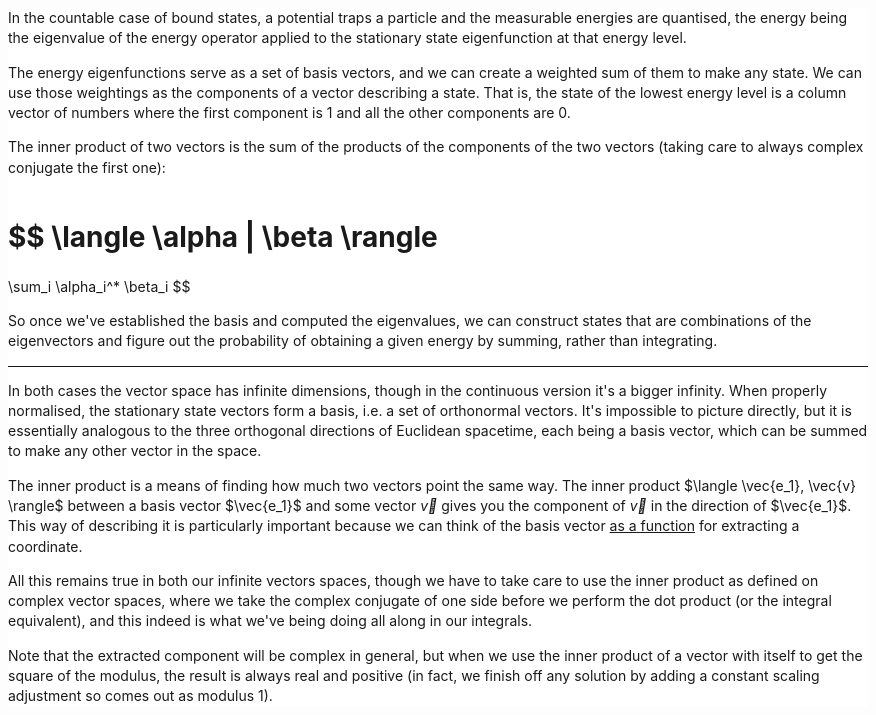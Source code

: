 In the countable case of bound states, a potential traps a particle and the measurable energies are quantised, the energy being the eigenvalue of the energy operator applied to the stationary state eigenfunction at that energy level.

The energy eigenfunctions serve as a set of basis vectors, and we can create a weighted sum of them to make any state. We can use those weightings as the components of a vector describing a state. That is, the state of the lowest energy level is a column vector of numbers where the first component is $1$ and all the other components are $0$.

The inner product of two vectors is the sum of the products of the components of the two vectors (taking care to always complex conjugate the first one):

$$
\langle \alpha | \beta \rangle
=
\sum_i
\alpha_i^* \beta_i
$$

So once we've established the basis and computed the eigenvalues, we can construct states that are combinations of the eigenvectors and figure out the probability of obtaining a given energy by summing, rather than integrating.

---

In both cases the vector space has infinite dimensions, though in the continuous version it's a bigger infinity. When properly normalised, the stationary state vectors form a basis, i.e. a set of orthonormal vectors. It's impossible to picture directly, but it is essentially analogous to the three orthogonal directions of Euclidean spacetime, each being a basis vector, which can be summed to make any other vector in the space.

The inner product is a means of finding how much two vectors point the same way. The inner product $\langle \vec{e_1}, \vec{v} \rangle$ between a basis vector $\vec{e_1}$ and some vector $\vec{v}$ gives you the component of $\vec{v}$ in the direction of $\vec{e_1}$. This way of describing it is particularly important because we can think of the basis vector [as a function](./tensors-as-functions.md) for extracting a coordinate.

All this remains true in both our infinite vectors spaces, though we have to take care to use the inner product as defined on complex vector spaces, where we take the complex conjugate of one side before we perform the dot product (or the integral equivalent), and this indeed is what we've being doing all along in our integrals.

Note that the extracted component will be complex in general, but when we use the inner product of a vector with itself to get the square of the modulus, the result is always real and positive (in fact, we finish off any solution by adding a constant scaling adjustment so comes out as modulus 1).
